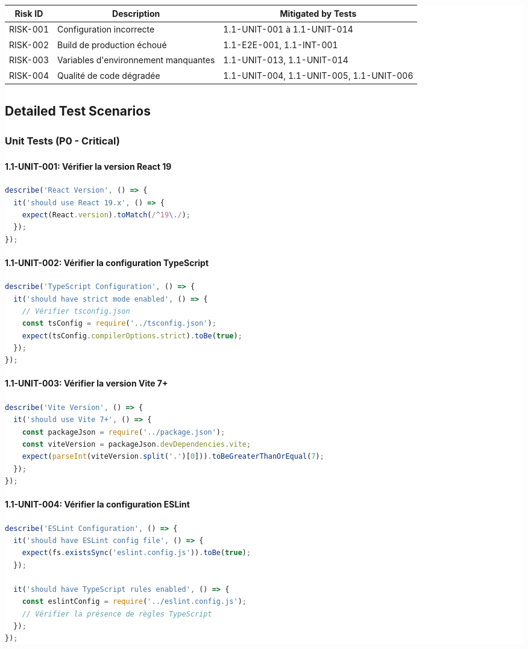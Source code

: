 | Risk ID    | Description                    | Mitigated by Tests        |
| ---------- | ------------------------------ | ------------------------- |
| RISK-001   | Configuration incorrecte       | 1.1-UNIT-001 à 1.1-UNIT-014 |
| RISK-002   | Build de production échoué     | 1.1-E2E-001, 1.1-INT-001  |
| RISK-003   | Variables d'environnement manquantes | 1.1-UNIT-013, 1.1-UNIT-014 |
| RISK-004   | Qualité de code dégradée       | 1.1-UNIT-004, 1.1-UNIT-005, 1.1-UNIT-006 |

## Detailed Test Scenarios

### Unit Tests (P0 - Critical)

#### 1.1-UNIT-001: Vérifier la version React 19
```typescript
describe('React Version', () => {
  it('should use React 19.x', () => {
    expect(React.version).toMatch(/^19\./);
  });
});
```

#### 1.1-UNIT-002: Vérifier la configuration TypeScript
```typescript
describe('TypeScript Configuration', () => {
  it('should have strict mode enabled', () => {
    // Vérifier tsconfig.json
    const tsConfig = require('../tsconfig.json');
    expect(tsConfig.compilerOptions.strict).toBe(true);
  });
});
```

#### 1.1-UNIT-003: Vérifier la version Vite 7+
```typescript
describe('Vite Version', () => {
  it('should use Vite 7+', () => {
    const packageJson = require('../package.json');
    const viteVersion = packageJson.devDependencies.vite;
    expect(parseInt(viteVersion.split('.')[0])).toBeGreaterThanOrEqual(7);
  });
});
```

#### 1.1-UNIT-004: Vérifier la configuration ESLint
```typescript
describe('ESLint Configuration', () => {
  it('should have ESLint config file', () => {
    expect(fs.existsSync('eslint.config.js')).toBe(true);
  });
  
  it('should have TypeScript rules enabled', () => {
    const eslintConfig = require('../eslint.config.js');
    // Vérifier la présence de règles TypeScript
  });
});
```
